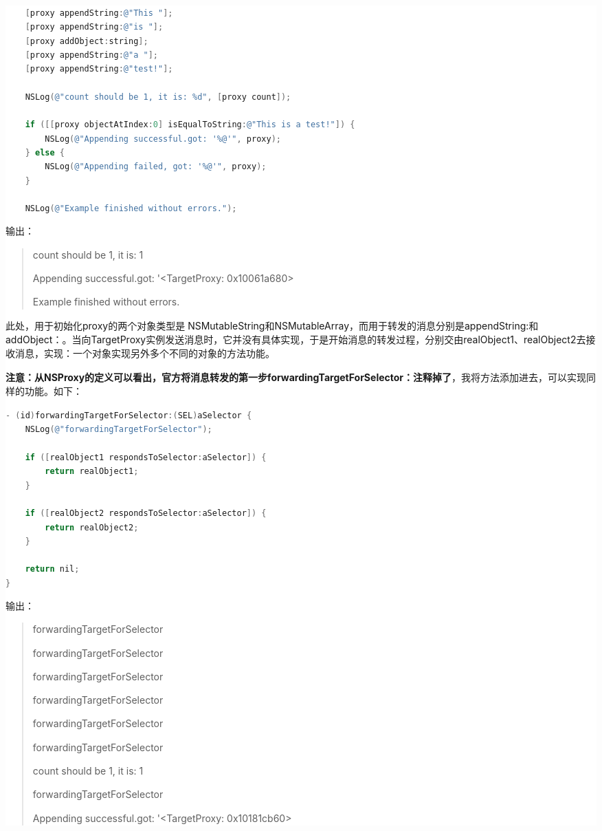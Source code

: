 ```objective-c
    [proxy appendString:@"This "];
    [proxy appendString:@"is "];
    [proxy addObject:string];
    [proxy appendString:@"a "];
    [proxy appendString:@"test!"];

    NSLog(@"count should be 1, it is: %d", [proxy count]);
    
    if ([[proxy objectAtIndex:0] isEqualToString:@"This is a test!"]) {
        NSLog(@"Appending successful.got: '%@'", proxy);
    } else {
        NSLog(@"Appending failed, got: '%@'", proxy);
    }

    NSLog(@"Example finished without errors.");
```

输出：

>count should be 1, it is: 1
>
>Appending successful.got: '<TargetProxy: 0x10061a680>
>
>Example finished without errors.



此处，用于初始化proxy的两个对象类型是 NSMutableString和NSMutableArray，而用于转发的消息分别是appendString:和addObject：。当向TargetProxy实例发送消息时，它并没有具体实现，于是开始消息的转发过程，分别交由realObject1、realObject2去接收消息，实现：一个对象实现另外多个不同的对象的方法功能。

**注意：从NSProxy的定义可以看出，官方将消息转发的第一步forwardingTargetForSelector：注释掉了**，我将方法添加进去，可以实现同样的功能。如下：

```objective-c
- (id)forwardingTargetForSelector:(SEL)aSelector {
    NSLog(@"forwardingTargetForSelector");
    
    if ([realObject1 respondsToSelector:aSelector]) {
        return realObject1;
    }
    
    if ([realObject2 respondsToSelector:aSelector]) {
        return realObject2;
    }
    
    return nil;
}
```

输出：

>forwardingTargetForSelector
>
>forwardingTargetForSelector
>
> forwardingTargetForSelector
>
>forwardingTargetForSelector
>
> forwardingTargetForSelector
>
>forwardingTargetForSelector
>
> count should be 1, it is: 1
>
>forwardingTargetForSelector
>
>Appending successful.got: '<TargetProxy: 0x10181cb60>